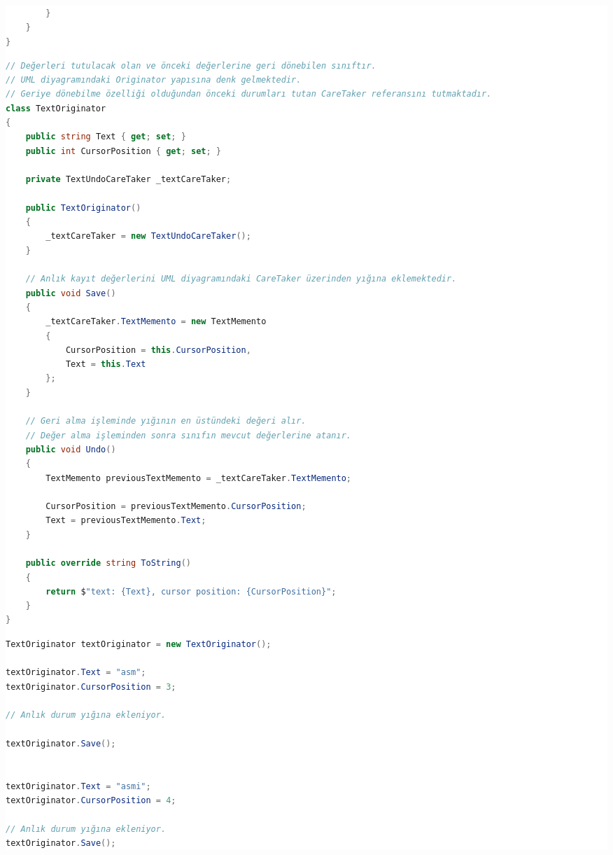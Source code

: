 ```csharp
        }
    }
}
```

```csharp
// Değerleri tutulacak olan ve önceki değerlerine geri dönebilen sınıftır.
// UML diyagramındaki Originator yapısına denk gelmektedir.
// Geriye dönebilme özelliği olduğundan önceki durumları tutan CareTaker referansını tutmaktadır.
class TextOriginator
{
    public string Text { get; set; }
    public int CursorPosition { get; set; }

    private TextUndoCareTaker _textCareTaker;

    public TextOriginator()
    {
        _textCareTaker = new TextUndoCareTaker();
    }

    // Anlık kayıt değerlerini UML diyagramındaki CareTaker üzerinden yığına eklemektedir.
    public void Save()
    {
        _textCareTaker.TextMemento = new TextMemento
        {
            CursorPosition = this.CursorPosition,
            Text = this.Text
        };
    }

    // Geri alma işleminde yığının en üstündeki değeri alır.
    // Değer alma işleminden sonra sınıfın mevcut değerlerine atanır.
    public void Undo()
    {
        TextMemento previousTextMemento = _textCareTaker.TextMemento;

        CursorPosition = previousTextMemento.CursorPosition;
        Text = previousTextMemento.Text;
    }

    public override string ToString()
    {
        return $"text: {Text}, cursor position: {CursorPosition}";
    }
}
```

```csharp
TextOriginator textOriginator = new TextOriginator();

textOriginator.Text = "asm";
textOriginator.CursorPosition = 3;

// Anlık durum yığına ekleniyor.

textOriginator.Save();


textOriginator.Text = "asmi";
textOriginator.CursorPosition = 4;

// Anlık durum yığına ekleniyor.
textOriginator.Save();
```